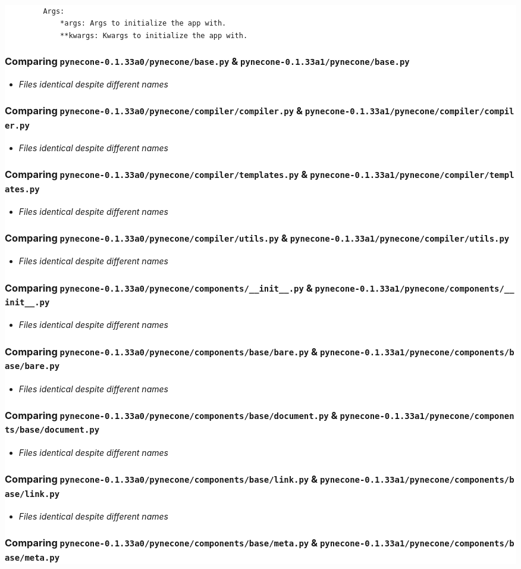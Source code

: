 ```diff
         Args:
             *args: Args to initialize the app with.
             **kwargs: Kwargs to initialize the app with.
```

### Comparing `pynecone-0.1.33a0/pynecone/base.py` & `pynecone-0.1.33a1/pynecone/base.py`

 * *Files identical despite different names*

### Comparing `pynecone-0.1.33a0/pynecone/compiler/compiler.py` & `pynecone-0.1.33a1/pynecone/compiler/compiler.py`

 * *Files identical despite different names*

### Comparing `pynecone-0.1.33a0/pynecone/compiler/templates.py` & `pynecone-0.1.33a1/pynecone/compiler/templates.py`

 * *Files identical despite different names*

### Comparing `pynecone-0.1.33a0/pynecone/compiler/utils.py` & `pynecone-0.1.33a1/pynecone/compiler/utils.py`

 * *Files identical despite different names*

### Comparing `pynecone-0.1.33a0/pynecone/components/__init__.py` & `pynecone-0.1.33a1/pynecone/components/__init__.py`

 * *Files identical despite different names*

### Comparing `pynecone-0.1.33a0/pynecone/components/base/bare.py` & `pynecone-0.1.33a1/pynecone/components/base/bare.py`

 * *Files identical despite different names*

### Comparing `pynecone-0.1.33a0/pynecone/components/base/document.py` & `pynecone-0.1.33a1/pynecone/components/base/document.py`

 * *Files identical despite different names*

### Comparing `pynecone-0.1.33a0/pynecone/components/base/link.py` & `pynecone-0.1.33a1/pynecone/components/base/link.py`

 * *Files identical despite different names*

### Comparing `pynecone-0.1.33a0/pynecone/components/base/meta.py` & `pynecone-0.1.33a1/pynecone/components/base/meta.py`
